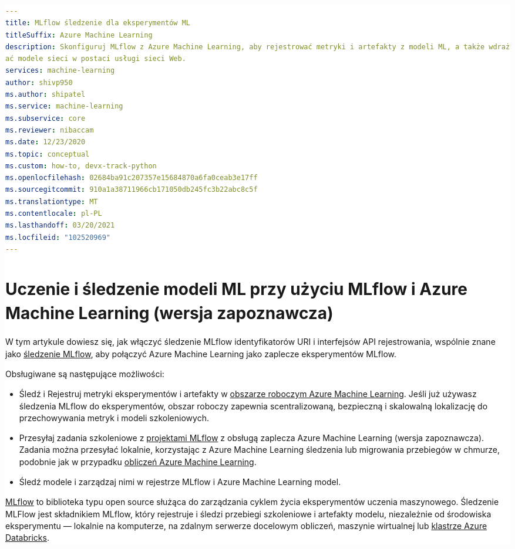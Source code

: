 ```yaml
---
title: MLflow śledzenie dla eksperymentów ML
titleSuffix: Azure Machine Learning
description: Skonfiguruj MLflow z Azure Machine Learning, aby rejestrować metryki i artefakty z modeli ML, a także wdrażać modele sieci w postaci usługi sieci Web.
services: machine-learning
author: shivp950
ms.author: shipatel
ms.service: machine-learning
ms.subservice: core
ms.reviewer: nibaccam
ms.date: 12/23/2020
ms.topic: conceptual
ms.custom: how-to, devx-track-python
ms.openlocfilehash: 02684ba91c207357e15684870a6fa0ceab3e17ff
ms.sourcegitcommit: 910a1a38711966cb171050db245fc3b22abc8c5f
ms.translationtype: MT
ms.contentlocale: pl-PL
ms.lasthandoff: 03/20/2021
ms.locfileid: "102520969"
---
```

# <a name="train-and-track-ml-models-with-mlflow-and-azure-machine-learning-preview"></a>Uczenie i śledzenie modeli ML przy użyciu MLflow i Azure Machine Learning (wersja zapoznawcza)

W tym artykule dowiesz się, jak włączyć śledzenie MLflow identyfikatorów URI i interfejsów API rejestrowania, wspólnie znane jako [śledzenie MLflow](https://mlflow.org/docs/latest/quickstart.html#using-the-tracking-api), aby połączyć Azure Machine Learning jako zaplecze eksperymentów MLflow. 

Obsługiwane są następujące możliwości: 

+ Śledź i Rejestruj metryki eksperymentów i artefakty w [obszarze roboczym Azure Machine Learning](./concept-azure-machine-learning-architecture.md#workspace). Jeśli już używasz śledzenia MLflow do eksperymentów, obszar roboczy zapewnia scentralizowaną, bezpieczną i skalowalną lokalizację do przechowywania metryk i modeli szkoleniowych.

+ Przesyłaj zadania szkoleniowe z [projektami MLflow](https://www.mlflow.org/docs/latest/projects.html) z obsługą zaplecza Azure Machine Learning (wersja zapoznawcza). Zadania można przesyłać lokalnie, korzystając z Azure Machine Learning śledzenia lub migrowania przebiegów w chmurze, podobnie jak w przypadku [obliczeń Azure Machine Learning](./how-to-create-attach-compute-cluster.md).

+ Śledź modele i zarządzaj nimi w rejestrze MLflow i Azure Machine Learning model.

[MLflow](https://www.mlflow.org) to biblioteka typu open source służąca do zarządzania cyklem życia eksperymentów uczenia maszynowego. Śledzenie MLFlow jest składnikiem MLflow, który rejestruje i śledzi przebiegi szkoleniowe i artefakty modelu, niezależnie od środowiska eksperymentu — lokalnie na komputerze, na zdalnym serwerze docelowym obliczeń, maszynie wirtualnej lub [klastrze Azure Databricks](how-to-use-mlflow-azure-databricks.md). 
